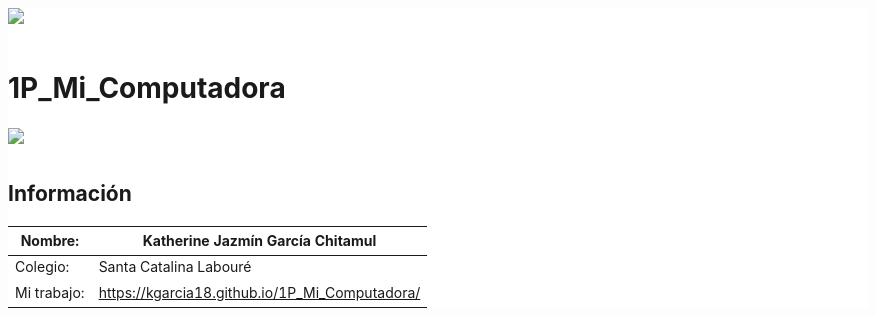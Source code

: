 <img width="200px" src="https://static.wixstatic.com/media/d1b317_4fe70cb66f9447c3991ad4cb8d7294d3~mv2.png/v1/fit/w_2500,h_1330,al_c/d1b317_4fe70cb66f9447c3991ad4cb8d7294d3~mv2.png">

# 1P_Mi_Computadora

<img width="100%" src="https://conceptodefinicion.de/wp-content/uploads/2019/08/Computaci%C3%B3n-1.jpg">

## Información

|Nombre: | Katherine Jazmín García Chitamul|
|--------|---------------------------------|
|Colegio:| Santa Catalina Labouré          |
|Mi trabajo:|https://kgarcia18.github.io/1P_Mi_Computadora/|
